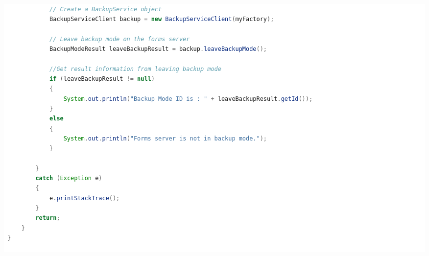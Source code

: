 ```java
             // Create a BackupService object
             BackupServiceClient backup = new BackupServiceClient(myFactory);
 
             // Leave backup mode on the forms server
             BackupModeResult leaveBackupResult = backup.leaveBackupMode();
 
             //Get result information from leaving backup mode
             if (leaveBackupResult != null)
             {
                 System.out.println("Backup Mode ID is : " + leaveBackupResult.getId());
             }
             else
             {
                 System.out.println("Forms server is not in backup mode.");
             }
 
         }
         catch (Exception e)
         {
             e.printStackTrace();
         }
         return;
     }
 }
 
```

